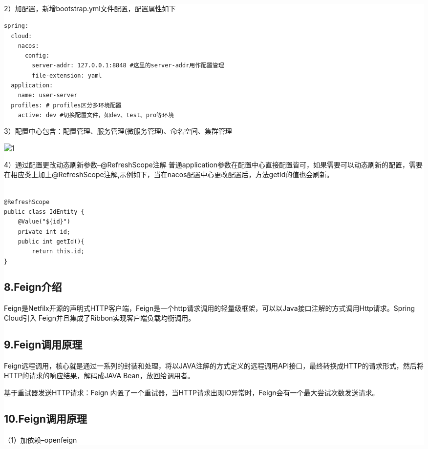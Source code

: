 2）加配置，新增bootstrap.yml文件配置，配置属性如下

```
spring:
  cloud:
    nacos:
      config:
        server-addr: 127.0.0.1:8848 #这里的server-addr用作配置管理
        file-extension: yaml
  application:
    name: user-server
  profiles: # profiles区分多环境配置
    active: dev #切换配置文件，如dev、test、pro等环境

```

3）配置中心包含：配置管理、服务管理(微服务管理)、命名空间、集群管理

![1](https://img-blog.csdnimg.cn/20210330230349149.png)



4）通过配置更改动态刷新参数–@RefreshScope注解
普通application参数在配置中心直接配置皆可，如果需要可以动态刷新的配置，需要在相应类上加上@RefreshScope注解,示例如下，当在nacos配置中心更改配置后，方法getId的值也会刷新。

```

@RefreshScope
public class IdEntity {
    @Value("${id}")
    private int id;
    public int getId(){
        return this.id;
}
```



## 8.Feign介绍

Feign是Netfilx开源的声明式HTTP客户端，Feign是一个http请求调用的轻量级框架，可以以Java接口注解的方式调用Http请求。Spring Cloud引入 Feign并且集成了Ribbon实现客户端负载均衡调用。

## 9.Feign调用原理

Feign远程调用，核心就是通过一系列的封装和处理，将以JAVA注解的方式定义的远程调用API接口，最终转换成HTTP的请求形式，然后将HTTP的请求的响应结果，解码成JAVA Bean，放回给调用者。

基于重试器发送HTTP请求：Feign 内置了一个重试器，当HTTP请求出现IO异常时，Feign会有一个最大尝试次数发送请求。


## 10.Feign调用原理

（1）加依赖–openfeign
